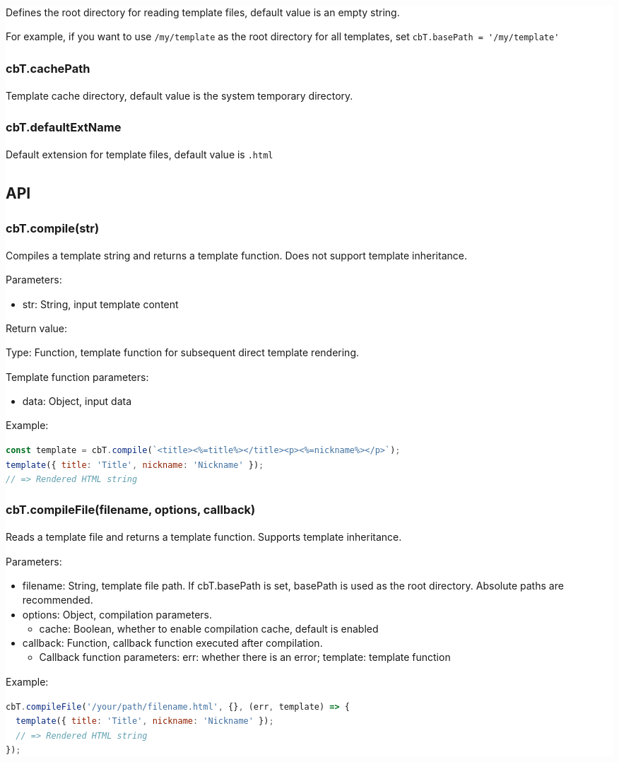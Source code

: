 Defines the root directory for reading template files, default value is an empty string.

For example, if you want to use `/my/template` as the root directory for all templates, set `cbT.basePath = '/my/template'`

### cbT.cachePath

Template cache directory, default value is the system temporary directory.

### cbT.defaultExtName

Default extension for template files, default value is `.html`

## API

### cbT.compile(str)

Compiles a template string and returns a template function. Does not support template inheritance.

Parameters:

* str: String, input template content

Return value:

Type: Function, template function for subsequent direct template rendering.

Template function parameters:

* data: Object, input data

Example:

```javascript
const template = cbT.compile(`<title><%=title%></title><p><%=nickname%></p>`);
template({ title: 'Title', nickname: 'Nickname' });
// => Rendered HTML string
```

### cbT.compileFile(filename, options, callback)

Reads a template file and returns a template function. Supports template inheritance.

Parameters:

* filename: String, template file path. If cbT.basePath is set, basePath is used as the root directory. Absolute paths are recommended.
* options: Object, compilation parameters.
  * cache: Boolean, whether to enable compilation cache, default is enabled
* callback: Function, callback function executed after compilation.
  * Callback function parameters: err: whether there is an error; template: template function

Example:

```javascript
cbT.compileFile('/your/path/filename.html', {}, (err, template) => {
  template({ title: 'Title', nickname: 'Nickname' });
  // => Rendered HTML string
});
```
